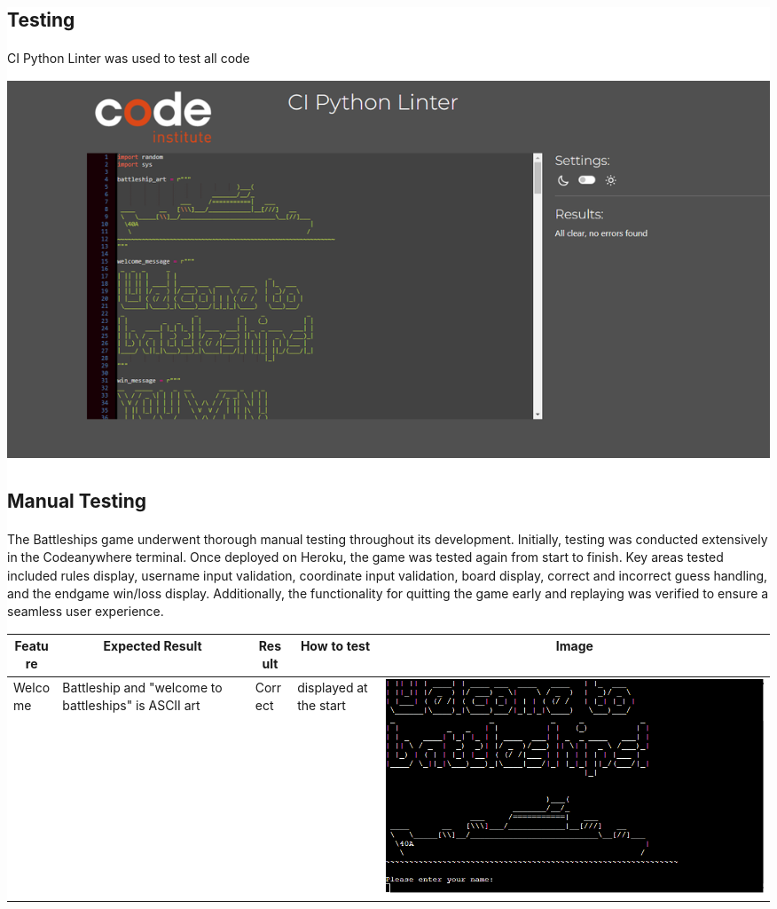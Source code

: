 ## Testing 

CI Python Linter was used to test all code

![Python linter](images/battleships_linter.png)

## Manual Testing

The Battleships game underwent thorough manual testing throughout its development. Initially, testing was conducted extensively in the Codeanywhere terminal. Once deployed on Heroku, the game was tested again from start to finish. Key areas tested included rules display, username input validation, coordinate input validation, board display, correct and incorrect guess handling, and the endgame win/loss display. Additionally, the functionality for quitting the game early and replaying was verified to ensure a seamless user experience.



| Feature | Expected Result | Result | How to test | Image |
| ------- | -------------- | ----------- | ------------- | ---------- |
| Welcome | Battleship and "welcome to battleships" is ASCII art|Correct| displayed at the start | ![Welcome](images/welcome_message.png) |